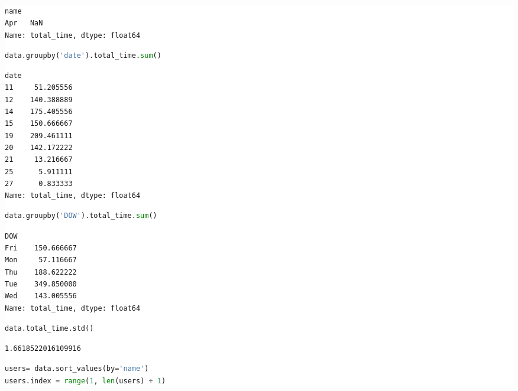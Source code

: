 


    name
    Apr   NaN
    Name: total_time, dtype: float64




```python
data.groupby('date').total_time.sum()
```




    date
    11     51.205556
    12    140.388889
    14    175.405556
    15    150.666667
    19    209.461111
    20    142.172222
    21     13.216667
    25      5.911111
    27      0.833333
    Name: total_time, dtype: float64




```python
data.groupby('DOW').total_time.sum()
```




    DOW
    Fri    150.666667
    Mon     57.116667
    Thu    188.622222
    Tue    349.850000
    Wed    143.005556
    Name: total_time, dtype: float64




```python

```


```python
data.total_time.std()
```




    1.6618522016109916




```python
users= data.sort_values(by='name')
users.index = range(1, len(users) + 1)
```

